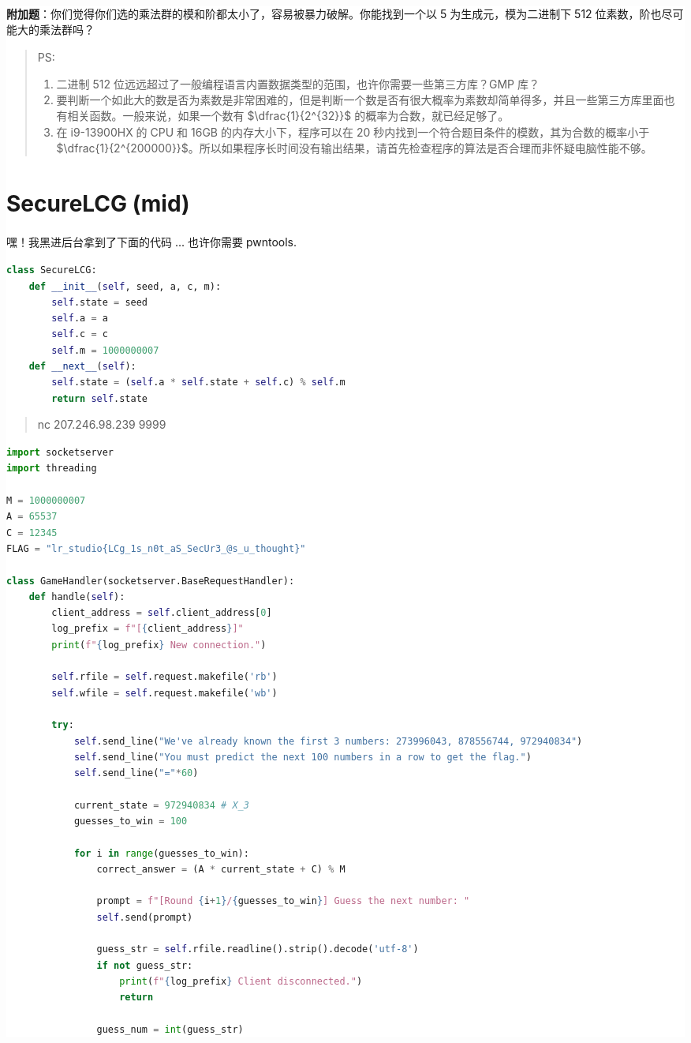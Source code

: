 
**附加题**：你们觉得你们选的乘法群的模和阶都太小了，容易被暴力破解。你能找到一个以 5 为生成元，模为二进制下 512 位素数，阶也尽可能大的乘法群吗？
> PS:
> 1. 二进制 512 位远远超过了一般编程语言内置数据类型的范围，也许你需要一些第三方库？GMP 库？
> 2. 要判断一个如此大的数是否为素数是非常困难的，但是判断一个数是否有很大概率为素数却简单得多，并且一些第三方库里面也有相关函数。一般来说，如果一个数有 $\dfrac{1}{2^{32}}$ 的概率为合数，就已经足够了。
> 3. 在 i9-13900HX 的 CPU 和 16GB 的内存大小下，程序可以在 20 秒内找到一个符合题目条件的模数，其为合数的概率小于 $\dfrac{1}{2^{200000}}$。所以如果程序长时间没有输出结果，请首先检查程序的算法是否合理而非怀疑电脑性能不够。

# SecureLCG (mid)

嘿！我黑进后台拿到了下面的代码 ... 也许你需要 pwntools.

```python
class SecureLCG:
    def __init__(self, seed, a, c, m):
        self.state = seed
        self.a = a
        self.c = c
        self.m = 1000000007
    def __next__(self):
        self.state = (self.a * self.state + self.c) % self.m
        return self.state
```
> nc 207.246.98.239 9999

```py
import socketserver
import threading

M = 1000000007
A = 65537
C = 12345
FLAG = "lr_studio{LCg_1s_n0t_aS_SecUr3_@s_u_thought}"

class GameHandler(socketserver.BaseRequestHandler):
    def handle(self):
        client_address = self.client_address[0]
        log_prefix = f"[{client_address}]"
        print(f"{log_prefix} New connection.")

        self.rfile = self.request.makefile('rb')
        self.wfile = self.request.makefile('wb')

        try:
            self.send_line("We've already known the first 3 numbers: 273996043, 878556744, 972940834")
            self.send_line("You must predict the next 100 numbers in a row to get the flag.")
            self.send_line("="*60)

            current_state = 972940834 # X_3
            guesses_to_win = 100

            for i in range(guesses_to_win):
                correct_answer = (A * current_state + C) % M

                prompt = f"[Round {i+1}/{guesses_to_win}] Guess the next number: "
                self.send(prompt)

                guess_str = self.rfile.readline().strip().decode('utf-8')
                if not guess_str:
                    print(f"{log_prefix} Client disconnected.")
                    return

                guess_num = int(guess_str)
```